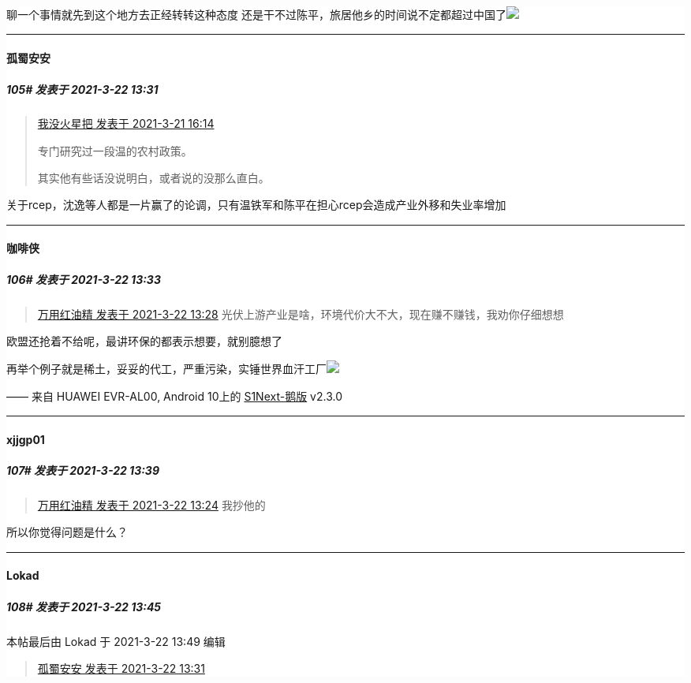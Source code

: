 聊一个事情就先到这个地方去正经转转这种态度</blockquote>
还是干不过陈平，旅居他乡的时间说不定都超过中国了<img src="https://static.saraba1st.com/image/smiley/face2017/049.png" referrerpolicy="no-referrer">


-----

####  孤蜀安安  
##### 105#       发表于 2021-3-22 13:31


<blockquote><a href="httphttps://bbs.saraba1st.com/2b/forum.php?mod=redirect&amp;goto=findpost&amp;pid=50691815&amp;ptid=1994248" target="_blank">我没火星把 发表于 2021-3-21 16:14</a>

专门研究过一段温的农村政策。


其实他有些话没说明白，或者说的没那么直白。</blockquote>
关于rcep，沈逸等人都是一片赢了的论调，只有温铁军和陈平在担心rcep会造成产业外移和失业率增加


-----

####  咖啡侠  
##### 106#       发表于 2021-3-22 13:33


<blockquote><a href="httphttps://bbs.saraba1st.com/2b/forum.php?mod=redirect&amp;goto=findpost&amp;pid=50699110&amp;ptid=1994248" target="_blank">万用红油精 发表于 2021-3-22 13:28</a>
光伏上游产业是啥，环境代价大不大，现在赚不赚钱，我劝你仔细想想</blockquote>
欧盟还抢着不给呢，最讲环保的都表示想要，就别臆想了

再举个例子就是稀土，妥妥的代工，严重污染，实锤世界血汗工厂<img src="https://static.saraba1st.com/image/smiley/face2017/049.png" referrerpolicy="no-referrer">

—— 来自 HUAWEI EVR-AL00, Android 10上的 [S1Next-鹅版](https://github.com/ykrank/S1-Next/releases) v2.3.0


-----

####  xjjgp01  
##### 107#       发表于 2021-3-22 13:39


<blockquote><a href="httphttps://bbs.saraba1st.com/2b/forum.php?mod=redirect&amp;goto=findpost&amp;pid=50699073&amp;ptid=1994248" target="_blank">万用红油精 发表于 2021-3-22 13:24</a>
我抄他的</blockquote>
所以你觉得问题是什么？


-----

####  Lokad  
##### 108#       发表于 2021-3-22 13:45


 本帖最后由 Lokad 于 2021-3-22 13:49 编辑 
<blockquote><a href="httphttps://bbs.saraba1st.com/2b/forum.php?mod=redirect&amp;goto=findpost&amp;pid=50699135&amp;ptid=1994248" target="_blank">孤蜀安安 发表于 2021-3-22 13:31</a>
